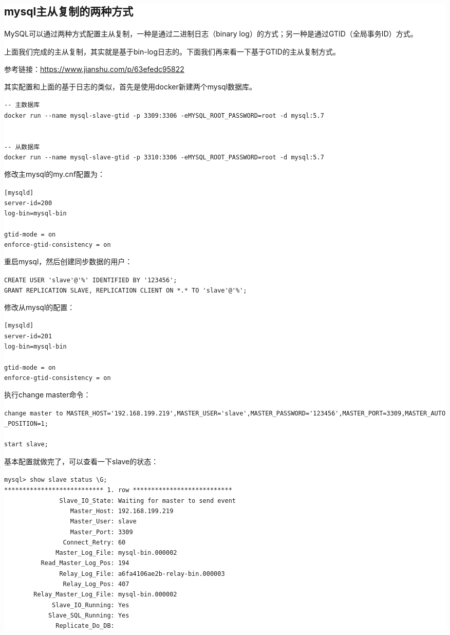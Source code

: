 mysql主从复制的两种方式
--------------
MySQL可以通过两种方式配置主从复制，一种是通过二进制日志（binary log）的方式；另一种是通过GTID（全局事务ID）方式。

上面我们完成的主从复制，其实就是基于bin-log日志的。下面我们再来看一下基于GTID的主从复制方式。

参考链接：https://www.jianshu.com/p/63efedc95822

其实配置和上面的基于日志的类似，首先是使用docker新建两个mysql数据库。

```mysql
-- 主数据库
docker run --name mysql-slave-gtid -p 3309:3306 -eMYSQL_ROOT_PASSWORD=root -d mysql:5.7


-- 从数据库
docker run --name mysql-slave-gtid -p 3310:3306 -eMYSQL_ROOT_PASSWORD=root -d mysql:5.7
```

修改主mysql的my.cnf配置为：
```linux
[mysqld]
server-id=200   
log-bin=mysql-bin

gtid-mode = on
enforce-gtid-consistency = on
```
重启mysql，然后创建同步数据的用户：
```mysql
CREATE USER 'slave'@'%' IDENTIFIED BY '123456';
GRANT REPLICATION SLAVE, REPLICATION CLIENT ON *.* TO 'slave'@'%';
```

修改从mysql的配置：
```linux
[mysqld]
server-id=201 
log-bin=mysql-bin

gtid-mode = on
enforce-gtid-consistency = on
```

执行change master命令：
```mysql 
change master to MASTER_HOST='192.168.199.219',MASTER_USER='slave',MASTER_PASSWORD='123456',MASTER_PORT=3309,MASTER_AUTO_POSITION=1;

start slave;
```

基本配置就做完了，可以查看一下slave的状态：
```mysql
mysql> show slave status \G;
*************************** 1. row ***************************
               Slave_IO_State: Waiting for master to send event
                  Master_Host: 192.168.199.219
                  Master_User: slave
                  Master_Port: 3309
                Connect_Retry: 60
              Master_Log_File: mysql-bin.000002
          Read_Master_Log_Pos: 194
               Relay_Log_File: a6fa4106ae2b-relay-bin.000003
                Relay_Log_Pos: 407
        Relay_Master_Log_File: mysql-bin.000002
             Slave_IO_Running: Yes
            Slave_SQL_Running: Yes
              Replicate_Do_DB:
```

  [1]: https://github.com/WQZ321123/learn/blob/master/image/mysql/master-slave.jpg?raw=true
  [2]: https://github.com/WQZ321123/learn/blob/master/image/mysql/20190730235016.jpg?raw=true
  [3]: https://github.com/WQZ321123/learn/blob/master/image/mysql/GTID.png?raw=true
  [4]: https://github.com/Audi-A7/learn/blob/master/image/mysql/rpl_semi.png?raw=true
  [5]: https://github.com/Audi-A7/learn/blob/master/image/mysql/block.jpeg?raw=true
  [6]: https://github.com/Audi-A7/learn/blob/master/image/mysql/QQ%E6%88%AA%E5%9B%BE20191223231254.png?raw=true
  [7]: https://github.com/Audi-A7/learn/blob/master/image/mysql/master-slave.png?raw=true
  [8]: https://github.com/Audi-A7/learn/blob/master/image/mysql/QQ%E6%88%AA%E5%9B%BE20191223224321.png?raw=true
  [9]: https://github.com/Audi-A7/learn/blob/master/%E7%AC%94%E8%AE%B0%E6%95%B4%E7%90%86.md#hash%E7%B4%A2%E5%BC%95%E5%92%8Cbtree%E7%B4%A2%E5%BC%95%E5%92%8C%E4%BD%8D%E5%9B%BE%E7%B4%A2%E5%BC%95
  [10]: https://github.com/Audi-A7/learn/blob/master/image/mysql/QQ%E6%88%AA%E5%9B%BE20191223230719.png?raw=true
  [11]: https://github.com/Audi-A7/learn/blob/master/image/mysql/QQ%E6%88%AA%E5%9B%BE20191223232559.png?raw=true
  [12]: https://github.com/Audi-A7/learn/blob/master/image/mysql/QQ%E6%88%AA%E5%9B%BE20191223232425.png?raw=true
  [13]: https://github.com/Audi-A7/learn/blob/master/image/mysql/QQ%E6%88%AA%E5%9B%BE20191223232157.png?raw=true